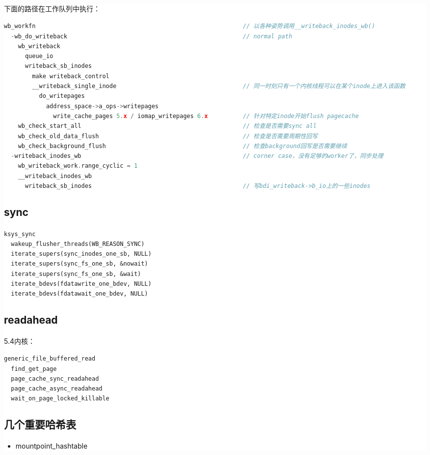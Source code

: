 下面的路径在工作队列中执行：

```c
wb_workfn                                                           // 以各种姿势调用__writeback_inodes_wb()
  -wb_do_writeback                                                  // normal path
    wb_writeback
      queue_io
      writeback_sb_inodes
        make writeback_control
        __writeback_single_inode                                    // 同一时刻只有一个内核线程可以在某个inode上进入该函数
          do_writepages
            address_space->a_ops->writepages
              write_cache_pages 5.x / iomap_writepages 6.x          // 针对特定inode开始flush pagecache
    wb_check_start_all                                              // 检查是否需要sync all
    wb_check_old_data_flush                                         // 检查是否需要周期性回写
    wb_check_background_flush                                       // 检查background回写是否需要继续
  -writeback_inodes_wb                                              // corner case，没有足够的worker了，同步处理
    wb_writeback_work.range_cyclic = 1
    __writeback_inodes_wb
      writeback_sb_inodes                                           // 写bdi_writeback->b_io上的一些inodes
```

## sync

```cag-0-1idj5p0niag-1-1idj5p0niag-0-1idj5p0niag-1-1idj5p0niag-0-1idj5p0niag-1-1idj5p0ni
ksys_sync
  wakeup_flusher_threads(WB_REASON_SYNC)
  iterate_supers(sync_inodes_one_sb, NULL)
  iterate_supers(sync_fs_one_sb, &nowait)
  iterate_supers(sync_fs_one_sb, &wait)
  iterate_bdevs(fdatawrite_one_bdev, NULL)
  iterate_bdevs(fdatawait_one_bdev, NULL)  
```

## readahead

5.4内核：

```c
generic_file_buffered_read
  find_get_page
  page_cache_sync_readahead
  page_cache_async_readahead
  wait_on_page_locked_killable
```

## 几个重要哈希表

- mountpoint_hashtable
  